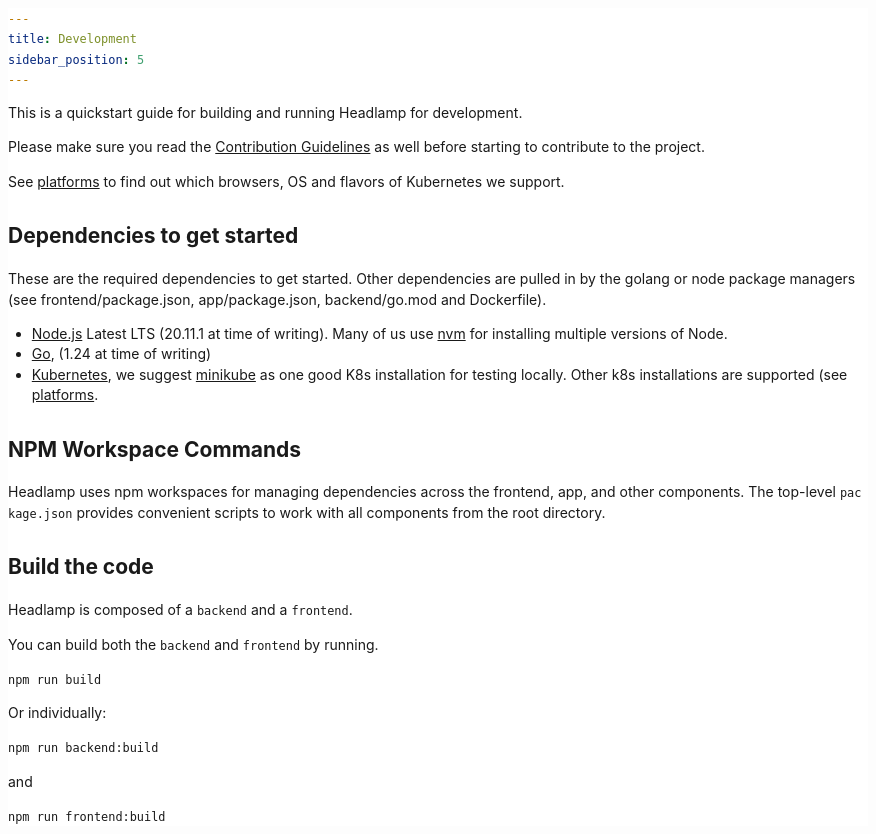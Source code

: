 ```yaml
---
title: Development
sidebar_position: 5
---
```


This is a quickstart guide for building and running Headlamp for development.

Please make sure you read the [Contribution Guidelines](../contributing.md) as well
before starting to contribute to the project.

See [platforms](../platforms.md) to find out which browsers, OS and flavors of Kubernetes we support.

## Dependencies to get started

These are the required dependencies to get started. Other dependencies are pulled in by the golang or node package managers (see frontend/package.json, app/package.json, backend/go.mod and Dockerfile).

- [Node.js](https://nodejs.org/en/download/) Latest LTS (20.11.1 at time of writing). Many of us use [nvm](https://github.com/nvm-sh/nvm) for installing multiple versions of Node.
- [Go](https://go.dev/doc/install), (1.24 at time of writing)
- [Kubernetes](https://kubernetes.io/), we suggest [minikube](https://minikube.sigs.k8s.io/docs/) as one good K8s installation for testing locally. Other k8s installations are supported (see [platforms](../platforms.md).

## NPM Workspace Commands

Headlamp uses npm workspaces for managing dependencies across the frontend, app, and other components. The top-level `package.json` provides convenient scripts to work with all components from the root directory.

## Build the code

Headlamp is composed of a `backend` and a `frontend`.

You can build both the `backend` and `frontend` by running.

```bash
npm run build
```

Or individually:

```bash
npm run backend:build
```

and

```bash
npm run frontend:build
```
